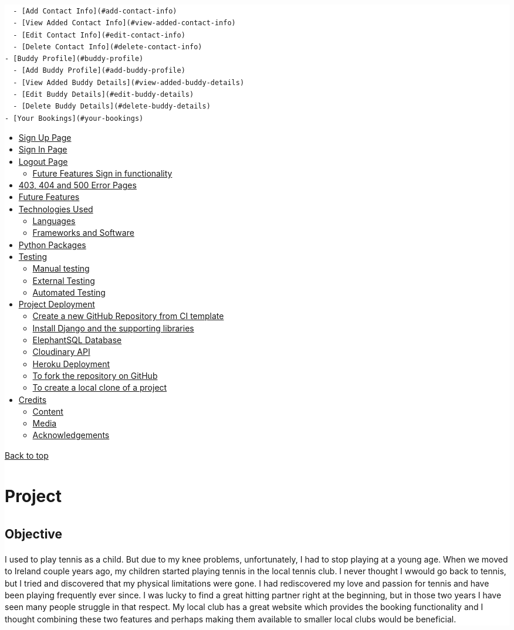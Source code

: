       - [Add Contact Info](#add-contact-info)
      - [View Added Contact Info](#view-added-contact-info)
      - [Edit Contact Info](#edit-contact-info)
      - [Delete Contact Info](#delete-contact-info)
    - [Buddy Profile](#buddy-profile)
      - [Add Buddy Profile](#add-buddy-profile)
      - [View Added Buddy Details](#view-added-buddy-details)
      - [Edit Buddy Details](#edit-buddy-details)
      - [Delete Buddy Details](#delete-buddy-details)
    - [Your Bookings](#your-bookings)
  - [Sign Up Page](#sign-up-page)
  - [Sign In Page](#sign-in-page)
  - [Logout Page](#logout-page)
    - [Future Features Sign in functionality](#future-features-sign-in-functionality)
  - [403, 404 and 500 Error Pages](#403-404-and-500-error-pages)
  - [Future Features](#future-features)
- [Technologies Used](#technologies-used)
  - [Languages](#languages)
  - [Frameworks and Software](#frameworks-and-software)
- [Python Packages](#python-packages)
- [Testing](#testing)
    - [Manual testing](#manual-testing)
    - [External Testing](#external-testing)
    - [Automated Testing](#automated-testing)
- [Project Deployment](#project-deployment)
  - [Create a new GitHub Repository from CI template](#create-a-new-github-repository-from-ci-template)
  - [Install Django and the supporting libraries](#install-django-and-the-supporting-libraries)
  - [ElephantSQL Database](#elephantsql-database)
  - [Cloudinary API](#cloudinary-api)
  - [Heroku Deployment](#heroku-deployment)
  - [To fork the repository on GitHub](#to-fork-the-repository-on-github)
  - [To create a local clone of a project](#to-create-a-local-clone-of-a-project)
- [Credits](#credits)
  - [Content](#content)
  - [Media](#media)
  - [Acknowledgements](#acknowledgements)

[Back to top](#contents)

# Project

## Objective

I used to play tennis as a child. But due to my knee problems, unfortunately, I had to stop playing at a young age. When we moved to Ireland couple years ago, my children started playing tennis in the local tennis club. I never thought I wwould go back to tennis, but I tried and discovered that my physical limitations were gone. I had rediscovered my love and passion for tennis and have been playing frequently ever since. I was lucky to find a great hitting partner right at the beginning, but in those two years I have seen many people struggle in that respect. My local club has a great website which provides the booking functionality and I thought combining these two features and perhaps making them available to smaller local clubs would be beneficial.

